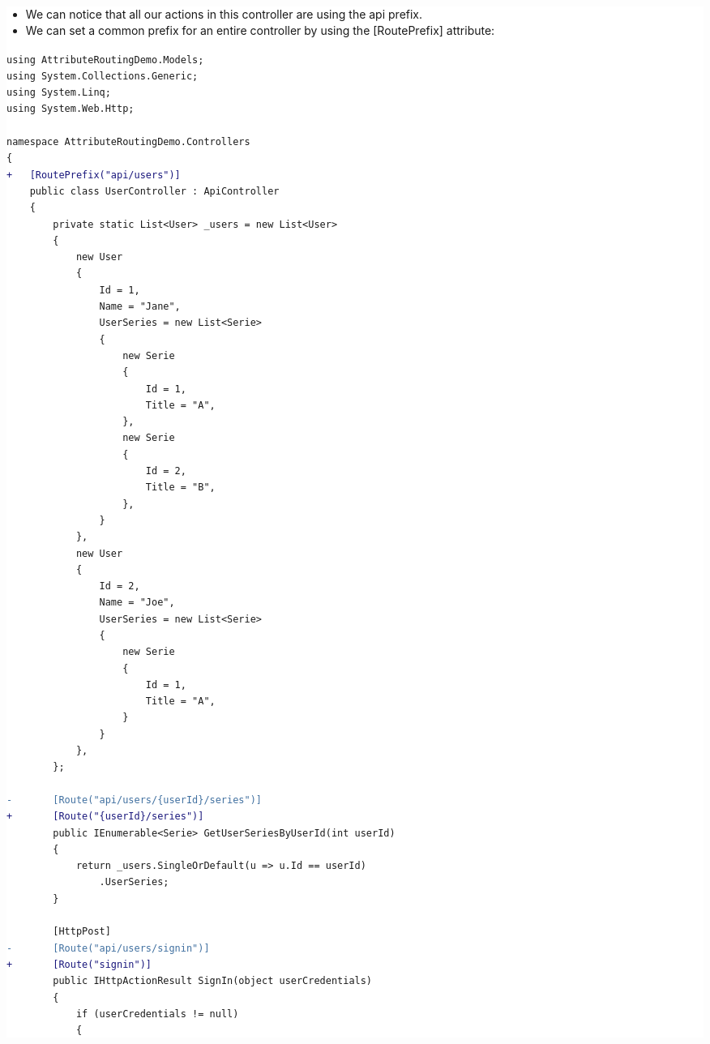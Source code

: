 * We can notice that all our actions in this controller are using the api prefix.
* We can set a common prefix for an entire controller by using the [RoutePrefix] attribute:

```diff
using AttributeRoutingDemo.Models;
using System.Collections.Generic;
using System.Linq;
using System.Web.Http;

namespace AttributeRoutingDemo.Controllers
{
+   [RoutePrefix("api/users")]
    public class UserController : ApiController
    {
        private static List<User> _users = new List<User>
        {
            new User
            {
                Id = 1,
                Name = "Jane",
                UserSeries = new List<Serie>
                {
                    new Serie
                    {
                        Id = 1,
                        Title = "A",
                    },
                    new Serie
                    {
                        Id = 2,
                        Title = "B",
                    },
                }
            },
            new User
            {
                Id = 2,
                Name = "Joe",
                UserSeries = new List<Serie>
                {
                    new Serie
                    {
                        Id = 1,
                        Title = "A",
                    }
                }
            },
        };

-       [Route("api/users/{userId}/series")]
+       [Route("{userId}/series")]
        public IEnumerable<Serie> GetUserSeriesByUserId(int userId)
        {
            return _users.SingleOrDefault(u => u.Id == userId)
                .UserSeries;
        }

        [HttpPost]
-       [Route("api/users/signin")]
+       [Route("signin")]
        public IHttpActionResult SignIn(object userCredentials)
        {
            if (userCredentials != null)
            {
```